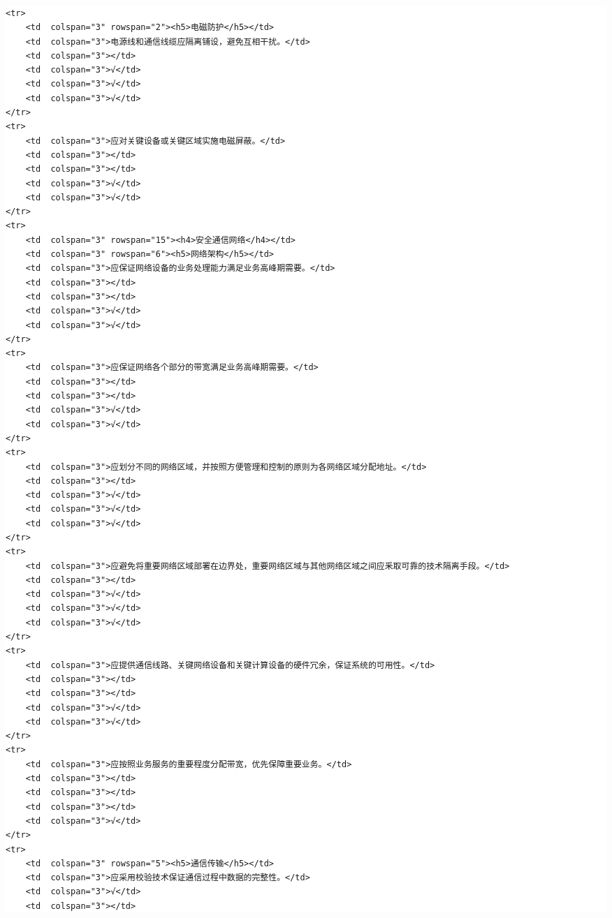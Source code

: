     <tr>
        <td  colspan="3" rowspan="2"><h5>电磁防护</h5></td>
        <td  colspan="3">电源线和通信线缆应隔离铺设，避免互相干扰。</td>
        <td  colspan="3"></td>
        <td  colspan="3">√</td>
        <td  colspan="3">√</td>
        <td  colspan="3">√</td>
    </tr>
    <tr>
        <td  colspan="3">应对关键设备或关键区域实施电磁屏蔽。</td>
        <td  colspan="3"></td>
        <td  colspan="3"></td>
        <td  colspan="3">√</td>
        <td  colspan="3">√</td>
    </tr>
    <tr>
        <td  colspan="3" rowspan="15"><h4>安全通信网络</h4></td>
        <td  colspan="3" rowspan="6"><h5>网络架构</h5></td>
        <td  colspan="3">应保证网络设备的业务处理能力满足业务高峰期需要。</td>
        <td  colspan="3"></td>
        <td  colspan="3"></td>
        <td  colspan="3">√</td>
        <td  colspan="3">√</td>
    </tr>
    <tr>
        <td  colspan="3">应保证网络各个部分的带宽满足业务高峰期需要。</td>
        <td  colspan="3"></td>
        <td  colspan="3"></td>
        <td  colspan="3">√</td>
        <td  colspan="3">√</td>
    </tr>
    <tr>
        <td  colspan="3">应划分不同的网络区域，并按照方便管理和控制的原则为各网络区域分配地址。</td>
        <td  colspan="3"></td>
        <td  colspan="3">√</td>
        <td  colspan="3">√</td>
        <td  colspan="3">√</td>
    </tr>
    <tr>
        <td  colspan="3">应避免将重要网络区域部署在边界处，重要网络区域与其他网络区域之间应釆取可靠的技术隔离手段。</td>
        <td  colspan="3"></td>
        <td  colspan="3">√</td>
        <td  colspan="3">√</td>
        <td  colspan="3">√</td>
    </tr>
    <tr>
        <td  colspan="3">应提供通信线路、关键网络设备和关键计算设备的硬件冗余，保证系统的可用性。</td>
        <td  colspan="3"></td>
        <td  colspan="3"></td>
        <td  colspan="3">√</td>
        <td  colspan="3">√</td>
    </tr>
    <tr>
        <td  colspan="3">应按照业务服务的重要程度分配带宽，优先保障重要业务。</td>
        <td  colspan="3"></td>
        <td  colspan="3"></td>
        <td  colspan="3"></td>
        <td  colspan="3">√</td>
    </tr>
    <tr>
        <td  colspan="3" rowspan="5"><h5>通信传输</h5></td>
        <td  colspan="3">应采用校验技术保证通信过程中数据的完整性。</td>
        <td  colspan="3">√</td>
        <td  colspan="3"></td>